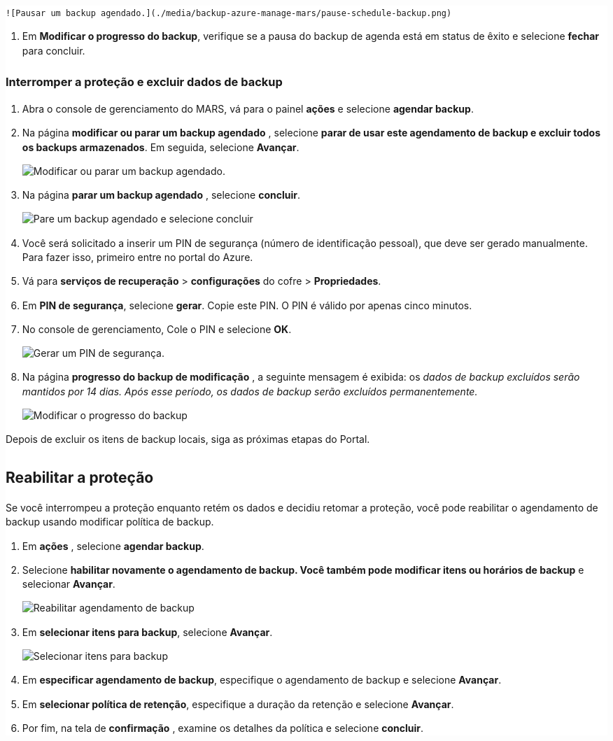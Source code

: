     ![Pausar um backup agendado.](./media/backup-azure-manage-mars/pause-schedule-backup.png)
1. Em **Modificar o progresso do backup**, verifique se a pausa do backup de agenda está em status de êxito e selecione **fechar** para concluir.

### <a name="stop-protection-and-delete-backup-data"></a>Interromper a proteção e excluir dados de backup

1. Abra o console de gerenciamento do MARS, vá para o painel **ações** e selecione **agendar backup**.
2. Na página **modificar ou parar um backup agendado** , selecione **parar de usar este agendamento de backup e excluir todos os backups armazenados**. Em seguida, selecione **Avançar**.

    ![Modificar ou parar um backup agendado.](./media/backup-azure-delete-vault/modify-schedule-backup.png)

3. Na página **parar um backup agendado** , selecione **concluir**.

    ![Pare um backup agendado e selecione concluir](./media/backup-azure-delete-vault/stop-schedule-backup.png)
4. Você será solicitado a inserir um PIN de segurança (número de identificação pessoal), que deve ser gerado manualmente. Para fazer isso, primeiro entre no portal do Azure.
5. Vá para **serviços de recuperação**  >  **configurações** do cofre  >  **Propriedades**.
6. Em **PIN de segurança**, selecione **gerar**. Copie este PIN. O PIN é válido por apenas cinco minutos.
7. No console de gerenciamento, Cole o PIN e selecione **OK**.

    ![Gerar um PIN de segurança.](./media/backup-azure-delete-vault/security-pin.png)

8. Na página **progresso do backup de modificação** , a seguinte mensagem é exibida: os *dados de backup excluídos serão mantidos por 14 dias. Após esse período, os dados de backup serão excluídos permanentemente.*  

    ![Modificar o progresso do backup](./media/backup-azure-delete-vault/deleted-backup-data.png)

Depois de excluir os itens de backup locais, siga as próximas etapas do Portal.

## <a name="re-enable-protection"></a>Reabilitar a proteção

Se você interrompeu a proteção enquanto retém os dados e decidiu retomar a proteção, você pode reabilitar o agendamento de backup usando modificar política de backup.

1. Em **ações** , selecione **agendar backup**.
1. Selecione **habilitar novamente o agendamento de backup. Você também pode modificar itens ou horários de backup** e selecionar **Avançar**.<br>

    ![Reabilitar agendamento de backup](./media/backup-azure-manage-mars/re-enable-policy-next.png)
1. Em **selecionar itens para backup**, selecione **Avançar**.

    ![Selecionar itens para backup](./media/backup-azure-manage-mars/re-enable-next.png)
1. Em **especificar agendamento de backup**, especifique o agendamento de backup e selecione **Avançar**.
1. Em **selecionar política de retenção**, especifique a duração da retenção e selecione **Avançar**.
1. Por fim, na tela de **confirmação** , examine os detalhes da política e selecione **concluir**.
